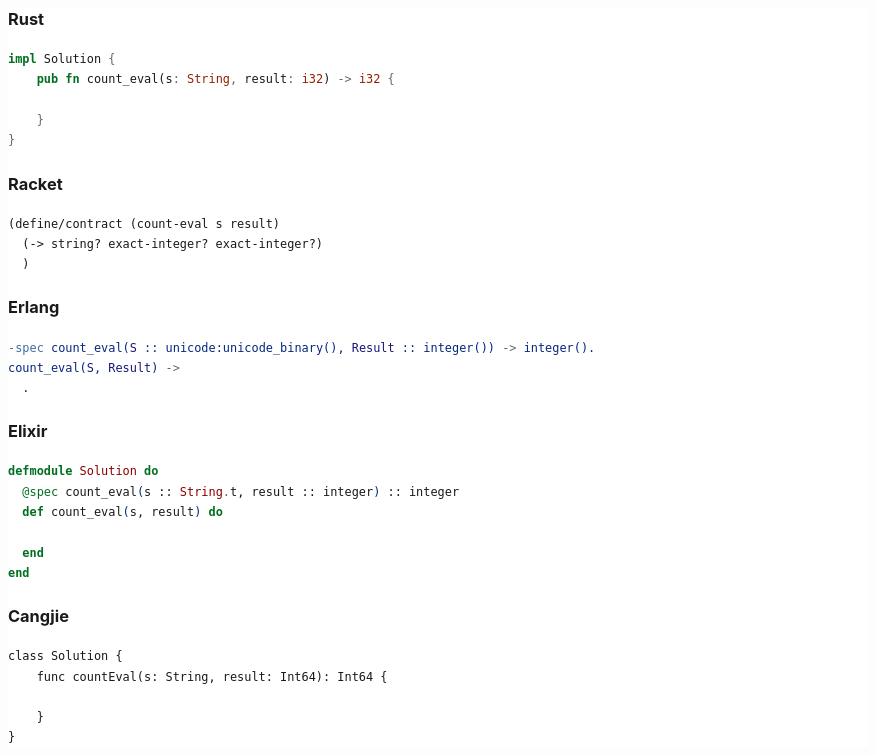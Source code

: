 ### Rust

```rust
impl Solution {
    pub fn count_eval(s: String, result: i32) -> i32 {
        
    }
}
```

### Racket

```racket
(define/contract (count-eval s result)
  (-> string? exact-integer? exact-integer?)
  )
```

### Erlang

```erlang
-spec count_eval(S :: unicode:unicode_binary(), Result :: integer()) -> integer().
count_eval(S, Result) ->
  .
```

### Elixir

```elixir
defmodule Solution do
  @spec count_eval(s :: String.t, result :: integer) :: integer
  def count_eval(s, result) do
    
  end
end
```

### Cangjie

```cangjie
class Solution {
    func countEval(s: String, result: Int64): Int64 {

    }
}
```

